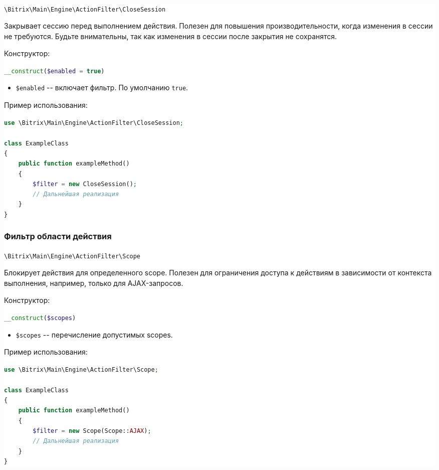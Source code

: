 `\Bitrix\Main\Engine\ActionFilter\CloseSession`

Закрывает сессию перед выполнением действия.  Полезен для повышения производительности, когда изменения в сессии не требуются. Будьте внимательны, так как изменения в сессии после закрытия не сохранятся.

Конструктор:

```php
__construct($enabled = true)
```

-  `$enabled` -- включает фильтр. По умолчанию `true`.

Пример использования:

```php
use \Bitrix\Main\Engine\ActionFilter\CloseSession;

class ExampleClass
{
    public function exampleMethod()
    {
        $filter = new CloseSession();
        // Дальнейшая реализация
    }
}
```

### Фильтр области действия

`\Bitrix\Main\Engine\ActionFilter\Scope`

Блокирует действия для определенного scope. Полезен для ограничения доступа к действиям в зависимости от контекста выполнения, например, только для AJAX-запросов.

Конструктор:

```php
__construct($scopes)
```

-  `$scopes` -- перечисление допустимых scopes.

Пример использования:

```php
use \Bitrix\Main\Engine\ActionFilter\Scope;

class ExampleClass
{
    public function exampleMethod()
    {
        $filter = new Scope(Scope::AJAX);
        // Дальнейшая реализация
    }
}
```
